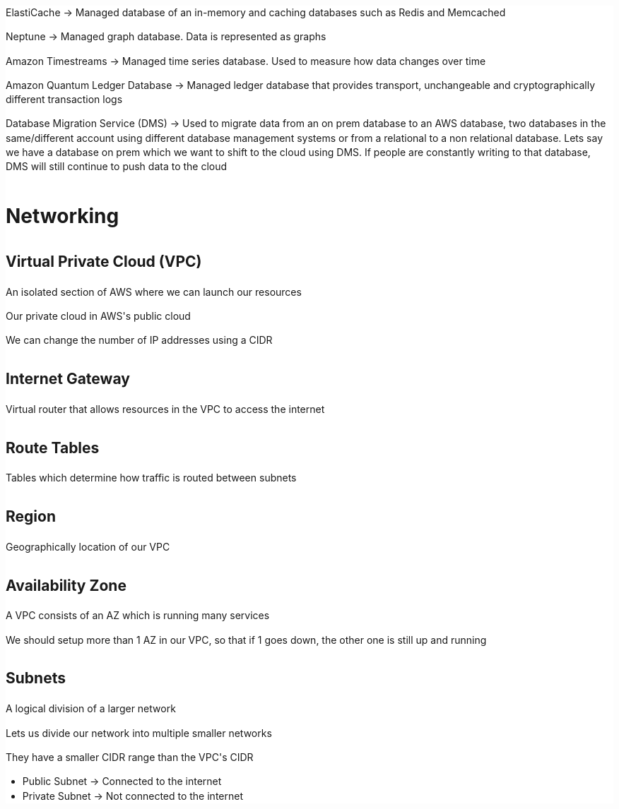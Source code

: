 ElastiCache -> Managed database of an in-memory and caching databases such as Redis and Memcached 

Neptune -> Managed graph database. Data is represented as graphs

Amazon Timestreams -> Managed time series database. Used to measure how data changes over time

Amazon Quantum Ledger Database -> Managed ledger database that provides transport, unchangeable and cryptographically different transaction logs

Database Migration Service (DMS) -> Used to migrate data from an on prem database to an AWS database, two databases in the same/different account using different database management systems or from a relational to a non relational database. Lets say we have a database on prem which we want to shift to the cloud using DMS. If people are constantly writing to that database, DMS will still continue to push data to the cloud

# Networking

## Virtual Private Cloud (VPC)

An isolated section of AWS where we can launch our resources

Our private cloud in AWS's public cloud

We can change the number of IP addresses using a CIDR 

## Internet Gateway

Virtual router that allows resources in the VPC to access the internet

## Route Tables

Tables which determine how traffic is routed between subnets

## Region

Geographically location of our VPC

## Availability Zone

A VPC consists of an AZ which is running many services

We should setup more than 1 AZ in our VPC, so that if 1 goes down, the other one is still up and running 

## Subnets

A logical division of a larger network

Lets us divide our network into multiple smaller networks

They have a smaller CIDR range than the VPC's CIDR

- Public Subnet -> Connected to the internet 
- Private Subnet -> Not connected to the internet
